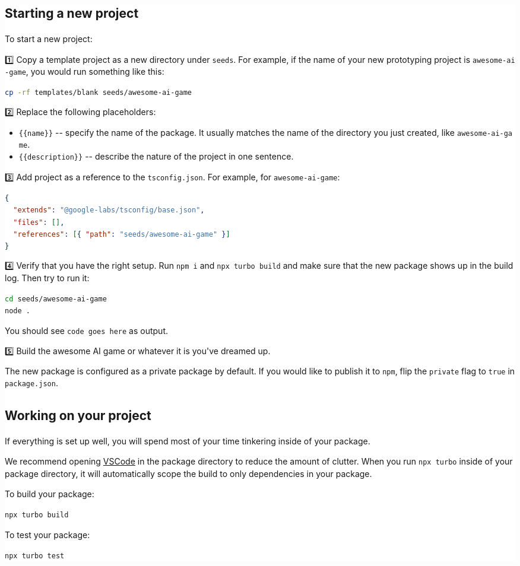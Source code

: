 ## Starting a new project

To start a new project:

:one: Copy a template project as a new directory under `seeds`. For example, if the name of your new prototyping project is `awesome-ai-game`, you would run something like this:

```bash
cp -rf templates/blank seeds/awesome-ai-game
```

:two: Replace the following placeholders:

- `{{name}}` -- specify the name of the package. It usually matches the name of the directory you just created, like `awesome-ai-game`.
- `{{description}}` -- describe the nature of the project in one sentence.

:three: Add project as a reference to the `tsconfig.json`. For example, for `awesome-ai-game`:

```json
{
  "extends": "@google-labs/tsconfig/base.json",
  "files": [],
  "references": [{ "path": "seeds/awesome-ai-game" }]
}
```

:four: Verify that you have the right setup. Run `npm i` and `npx turbo build` and make sure that the new package shows up in the build log. Then try to run it:

```bash
cd seeds/awesome-ai-game
node .
```

You should see `code goes here` as output.

:five: Build the awesome AI game or whatever it is you've dreamed up.

The new package is configured as a private package by default. If you would like to publish it to `npm`, flip the `private` flag to `true` in `package.json`.

## Working on your project

If everything is set up well, you will spend most of your time tinkering inside of your package.

We recommend opening [VSCode](https://code.visualstudio.com/) in the package directory to reduce the amount of clutter. When you run `npx turbo` inside of your package directory, it will automatically scope the build to only dependencies in your package.

To build your package:

```bash
npx turbo build
```

To test your package:

```bash
npx turbo test
```
